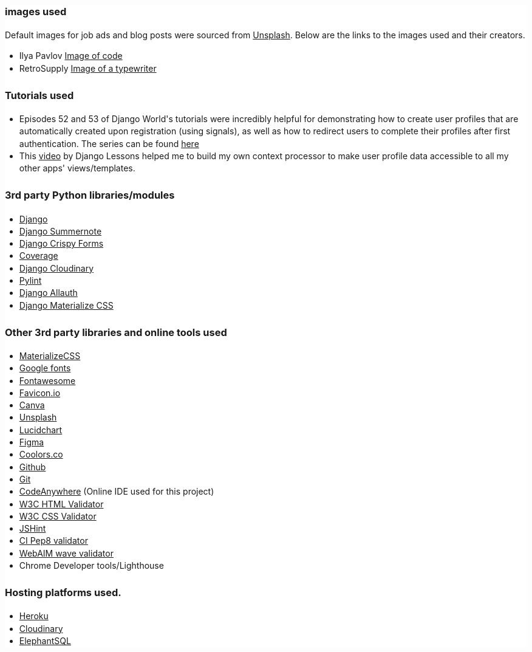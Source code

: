 ### images used

Default images for job ads and blog posts were sourced from [Unsplash](https://unsplash.com/). Below are the links to the images used and their creators.

* Ilya Pavlov [Image of code](https://unsplash.com/photos/OqtafYT5kTw)
* RetroSupply [Image of a typewriter](https://unsplash.com/photos/jLwVAUtLOAQ)

### Tutorials used

* Episodes 52 and 53 of Django World's tutorials were incredibly helpful for demonstrating how to create user profiles that are automatically created upon registration (using signals), as well as how to redirect users to complete their profiles after first authentication. The series can be found [here](https://www.youtube.com/playlist?list=PLKnjLEpehhFnb210PantMg9sdQNrygxUL)
* This [video](https://www.youtube.com/watch?v=_eWLaL2g1bo) by Django Lessons helped me to build my own context processor to make user profile data accessible to all my other apps' views/templates.

### 3rd party Python libraries/modules

* [Django](https://pypi.org/project/Django/)
* [Django Summernote](https://pypi.org/project/django-summernote/)
* [Django Crispy Forms](https://pypi.org/project/django-crispy-forms/)
* [Coverage](https://pypi.org/project/coverage/)
* [Django Cloudinary](https://pypi.org/project/cloudinary/)
* [Pylint](https://pypi.org/project/pylint/)
* [Django Allauth](https://pypi.org/project/django-allauth/)
* [Django Materialize CSS](https://pypi.org/project/django-materialize/)

### Other 3rd party libraries and online tools used

* [MaterializeCSS](https://materializecss.com/)
* [Google fonts](https://fonts.google.com/)
* [Fontawesome](https://fontawesome.com/)
* [Favicon.io](https://favicon.io/)
* [Canva](https://www.canva.com/en_gb/)
* [Unsplash](https://unsplash.com/)
* [Lucidchart](https://www.lucidchart.com/pages/)
* [Figma](https://www.figma.com/)
* [Coolors.co](https://coolors.co/)
* [Github](https://github.com/)
* [Git](https://git-scm.com/)
* [CodeAnywhere](https://app.codeanywhere.com/) (Online IDE used for this project)
* [W3C HTML Validator](https://validator.w3.org/)
* [W3C CSS Validator](https://jigsaw.w3.org/css-validator/)
* [JSHint](https://jshint.com/)
* [CI Pep8 validator](https://pep8ci.herokuapp.com/)
* [WebAIM wave validator](https://wave.webaim.org/)
* Chrome Developer tools/Lighthouse

### Hosting platforms used.

* [Heroku](https://id.heroku.com/)
* [Cloudinary](https://cloudinary.com/)
* [ElephantSQL](https://www.elephantsql.com/)

